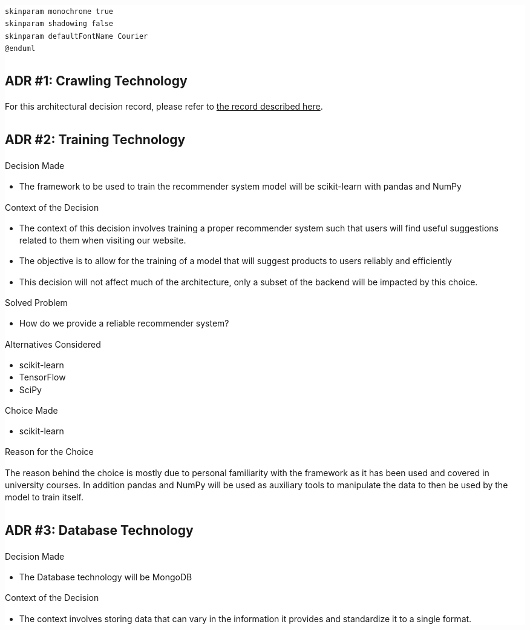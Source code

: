 ```puml
skinparam monochrome true
skinparam shadowing false
skinparam defaultFontName Courier
@enduml
```

## ADR #1: Crawling Technology

For this architectural decision record, please refer to [the record described here](#adr-2-crawling-technology).

## ADR #2: Training Technology
Decision Made

  - The framework to be used to train the recommender system model will be scikit-learn with pandas and NumPy

Context of the Decision

  - The context of this decision involves training a proper recommender system such that users will find useful suggestions related to them when visiting our website.
  
  - The objective is to allow for the training of a model that will suggest products to users reliably and efficiently

  - This decision will not affect much of the architecture, only a subset of the backend will be impacted by this choice.

Solved Problem

  - How do we provide a reliable recommender system?

Alternatives Considered

  - scikit-learn
  - TensorFlow
  - SciPy

Choice Made

  - scikit-learn

Reason for the Choice

The reason behind the choice is mostly due to personal familiarity with the framework as it has been used and covered in university courses. In addition pandas and NumPy will be used as auxiliary tools to manipulate the data to then be used by the model to train itself.

## ADR #3: Database Technology

Decision Made

- The Database technology will be MongoDB

Context of the Decision

- The context involves storing data that can vary in the information it provides and standardize it to a single format.
